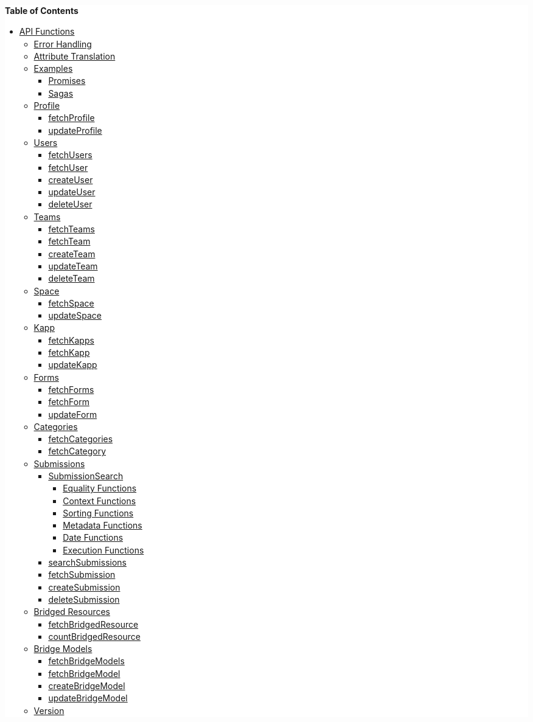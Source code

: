 

**Table of Contents**

* [API Functions](#api-functions)
  * [Error Handling](#error-handling)
  * [Attribute Translation](#attribute-translation)
  * [Examples](#examples)
    * [Promises](#promises)
    * [Sagas](#sagas)
  * [Profile](#profile)
    * [fetchProfile](#fetchprofile)
    * [updateProfile](#updateprofile)
  * [Users](#users)
    * [fetchUsers](#fetchusers)
    * [fetchUser](#fetchuser)
    * [createUser](#createuser)
    * [updateUser](#updateuser)
    * [deleteUser](#deleteuser)
  * [Teams](#teams)
    * [fetchTeams](#fetchteams)
    * [fetchTeam](#fetchteam)
    * [createTeam](#createteam)
    * [updateTeam](#updateteam)
    * [deleteTeam](#deleteteam)
  * [Space](#space)
    * [fetchSpace](#fetchspace)
    * [updateSpace](#updatespace)
  * [Kapp](#kapp)
    * [fetchKapps](#fetchkapps)
    * [fetchKapp](#fetchkapp)
    * [updateKapp](#updatekapp)
  * [Forms](#forms)
    * [fetchForms](#fetchforms)
    * [fetchForm](#fetchform)
    * [updateForm](#updateform)
  * [Categories](#categories)
    * [fetchCategories](#fetchcategories)
    * [fetchCategory](#fetchcategory)
  * [Submissions](#submissions)
    * [SubmissionSearch](#submissionsearch)
      * [Equality Functions](#equality-functions)
      * [Context Functions](#context-functions)
      * [Sorting Functions](#sorting-functions)
      * [Metadata Functions](#metadata-functions)
      * [Date Functions](#date-functions)
      * [Execution Functions](#execution-functions)
    * [searchSubmissions](#searchsubmissions)
    * [fetchSubmission](#fetchsubmission)
    * [createSubmission](#createsubmission)
    * [deleteSubmission](#deletesubmission)
  * [Bridged Resources](#bridged-resources)
    * [fetchBridgedResource](#fetchbridgedresource)
    * [countBridgedResource](#countbridgedresource)
  * [Bridge Models](#bridge-models)
    * [fetchBridgeModels](#fetchbridgemodels)
    * [fetchBridgeModel](#fetchbridgemodel)
    * [createBridgeModel](#createbridgemodel)
    * [updateBridgeModel](#updatebridgemodel)
  * [Version](#fetchVersion)
